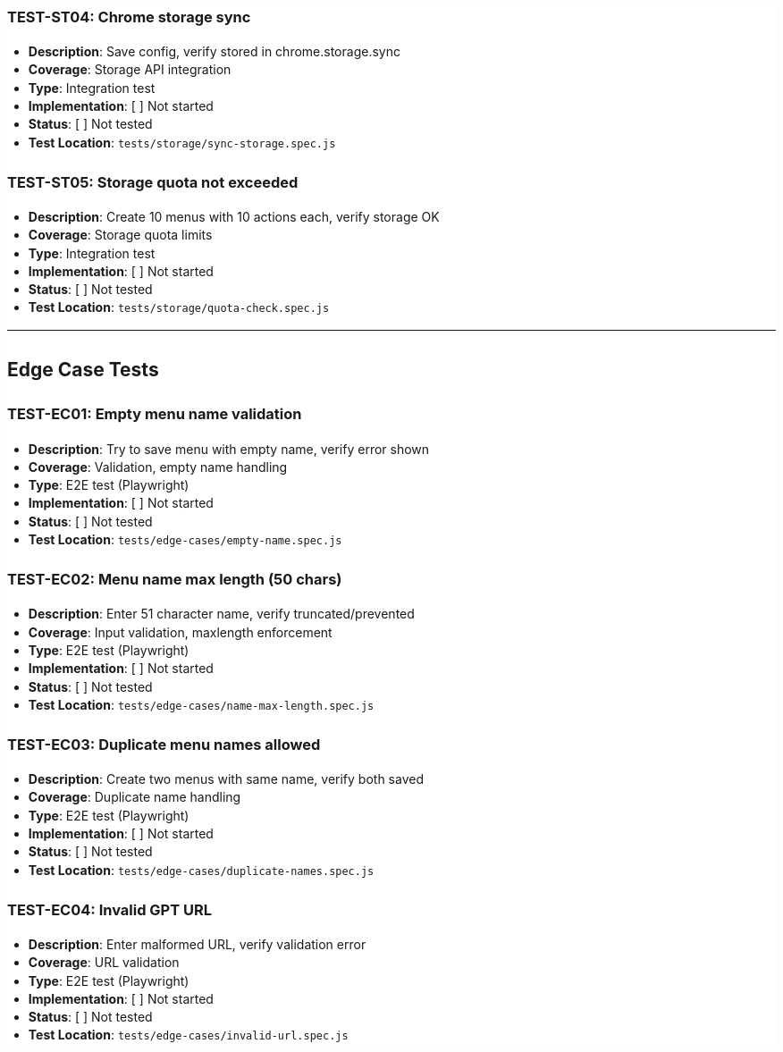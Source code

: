 ### TEST-ST04: Chrome storage sync
- **Description**: Save config, verify stored in chrome.storage.sync
- **Coverage**: Storage API integration
- **Type**: Integration test
- **Implementation**: [ ] Not started
- **Status**: [ ] Not tested
- **Test Location**: `tests/storage/sync-storage.spec.js`

### TEST-ST05: Storage quota not exceeded
- **Description**: Create 10 menus with 10 actions each, verify storage OK
- **Coverage**: Storage quota limits
- **Type**: Integration test
- **Implementation**: [ ] Not started
- **Status**: [ ] Not tested
- **Test Location**: `tests/storage/quota-check.spec.js`

---

## Edge Case Tests

### TEST-EC01: Empty menu name validation
- **Description**: Try to save menu with empty name, verify error shown
- **Coverage**: Validation, empty name handling
- **Type**: E2E test (Playwright)
- **Implementation**: [ ] Not started
- **Status**: [ ] Not tested
- **Test Location**: `tests/edge-cases/empty-name.spec.js`

### TEST-EC02: Menu name max length (50 chars)
- **Description**: Enter 51 character name, verify truncated/prevented
- **Coverage**: Input validation, maxlength enforcement
- **Type**: E2E test (Playwright)
- **Implementation**: [ ] Not started
- **Status**: [ ] Not tested
- **Test Location**: `tests/edge-cases/name-max-length.spec.js`

### TEST-EC03: Duplicate menu names allowed
- **Description**: Create two menus with same name, verify both saved
- **Coverage**: Duplicate name handling
- **Type**: E2E test (Playwright)
- **Implementation**: [ ] Not started
- **Status**: [ ] Not tested
- **Test Location**: `tests/edge-cases/duplicate-names.spec.js`

### TEST-EC04: Invalid GPT URL
- **Description**: Enter malformed URL, verify validation error
- **Coverage**: URL validation
- **Type**: E2E test (Playwright)
- **Implementation**: [ ] Not started
- **Status**: [ ] Not tested
- **Test Location**: `tests/edge-cases/invalid-url.spec.js`
